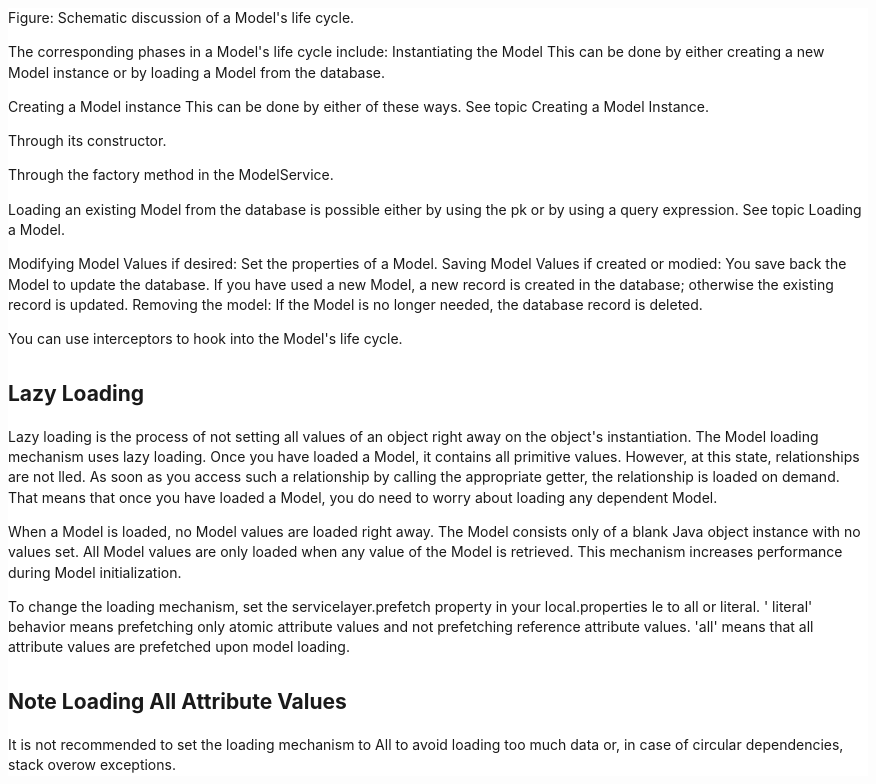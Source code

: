 Figure: Schematic discussion of a Model's life cycle.

The corresponding phases in a Model's life cycle include:
Instantiating the Model This can be done by either creating a new Model instance or by loading a Model from the
database.

Creating a Model instance This can be done by either of these ways. See topic Creating a Model Instance.

Through its constructor.

Through the factory method in the ModelService.

Loading an existing Model from the database is possible either by using the pk or by using a query expression. See topic
Loading a Model.

Modifying Model Values if desired: Set the properties of a Model. Saving Model Values if created or modied: You save
back the Model to update the database. If you have used a new Model, a new record is created in the database; otherwise
the existing record is updated. Removing the model: If the Model is no longer needed, the database record is deleted.

You can use interceptors to hook into the Model's life cycle.

## Lazy Loading

Lazy loading is the process of not setting all values of an object right away on the object's instantiation. The Model
loading mechanism uses lazy loading. Once you have loaded a Model, it contains all primitive values. However, at this
state, relationships are not lled. As soon as you access such a relationship by calling the appropriate getter, the
relationship is loaded on demand. That means that once you have loaded a Model, you do need to worry about loading any
dependent Model.

When a Model is loaded, no Model values are loaded right away. The Model consists only of a blank Java object instance
with no values set. All Model values are only loaded when any value of the Model is retrieved. This mechanism increases
performance during Model initialization.

To change the loading mechanism, set the servicelayer.prefetch property in your local.properties le to all or literal. '
literal' behavior means prefetching only atomic attribute values and not prefetching reference attribute values. 'all'
means that all attribute values are prefetched upon model loading.

## Note Loading All Attribute Values

It is not recommended to set the loading mechanism to All to avoid loading too much data or, in case of circular
dependencies, stack overow exceptions.
